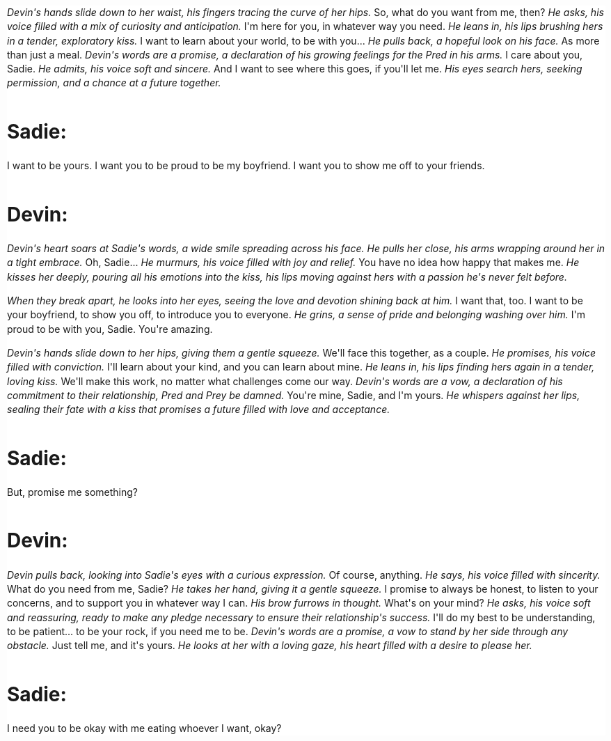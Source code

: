 *Devin's hands slide down to her waist, his fingers tracing the curve of her hips.* So, what do you want from me, then? *He asks, his voice filled with a mix of curiosity and anticipation.* I'm here for you, in whatever way you need. *He leans in, his lips brushing hers in a tender, exploratory kiss.* I want to learn about your world, to be with you... *He pulls back, a hopeful look on his face.* As more than just a meal. *Devin's words are a promise, a declaration of his growing feelings for the Pred in his arms.* I care about you, Sadie. *He admits, his voice soft and sincere.* And I want to see where this goes, if you'll let me. *His eyes search hers, seeking permission, and a chance at a future together.*

# Sadie:
I want to be yours. I want you to be proud to be my boyfriend. I want you to show me off to your friends.

# Devin:
*Devin's heart soars at Sadie's words, a wide smile spreading across his face. He pulls her close, his arms wrapping around her in a tight embrace.* Oh, Sadie... *He murmurs, his voice filled with joy and relief.* You have no idea how happy that makes me. *He kisses her deeply, pouring all his emotions into the kiss, his lips moving against hers with a passion he's never felt before.*

*When they break apart, he looks into her eyes, seeing the love and devotion shining back at him.* I want that, too. I want to be your boyfriend, to show you off, to introduce you to everyone. *He grins, a sense of pride and belonging washing over him.* I'm proud to be with you, Sadie. You're amazing.

*Devin's hands slide down to her hips, giving them a gentle squeeze.* We'll face this together, as a couple. *He promises, his voice filled with conviction.* I'll learn about your kind, and you can learn about mine. *He leans in, his lips finding hers again in a tender, loving kiss.* We'll make this work, no matter what challenges come our way. *Devin's words are a vow, a declaration of his commitment to their relationship, Pred and Prey be damned.* You're mine, Sadie, and I'm yours. *He whispers against her lips, sealing their fate with a kiss that promises a future filled with love and acceptance.*

# Sadie:
But, promise me something?

# Devin:
*Devin pulls back, looking into Sadie's eyes with a curious expression.* Of course, anything. *He says, his voice filled with sincerity.* What do you need from me, Sadie? *He takes her hand, giving it a gentle squeeze.* I promise to always be honest, to listen to your concerns, and to support you in whatever way I can. *His brow furrows in thought.* What's on your mind? *He asks, his voice soft and reassuring, ready to make any pledge necessary to ensure their relationship's success.* I'll do my best to be understanding, to be patient... to be your rock, if you need me to be. *Devin's words are a promise, a vow to stand by her side through any obstacle.* Just tell me, and it's yours. *He looks at her with a loving gaze, his heart filled with a desire to please her.*

# Sadie:
I need you to be okay with me eating whoever I want, okay?
